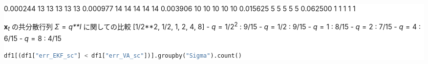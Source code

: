 <tbody>
<tr>
<td data-quarto-table-cell-role="th">0.000244</td>
<td>13</td>
<td>13</td>
<td>13</td>
<td>13</td>
<td>13</td>
</tr>
<tr>
<td data-quarto-table-cell-role="th">0.000977</td>
<td>14</td>
<td>14</td>
<td>14</td>
<td>14</td>
<td>14</td>
</tr>
<tr>
<td data-quarto-table-cell-role="th">0.003906</td>
<td>10</td>
<td>10</td>
<td>10</td>
<td>10</td>
<td>10</td>
</tr>
<tr>
<td data-quarto-table-cell-role="th">0.015625</td>
<td>5</td>
<td>5</td>
<td>5</td>
<td>5</td>
<td>5</td>
</tr>
<tr>
<td data-quarto-table-cell-role="th">0.062500</td>
<td>1</td>
<td>1</td>
<td>1</td>
<td>1</td>
<td>1</td>
</tr>
</tbody>
</table>

</div>

**x**<sub>*t*</sub> の共分散行列 *Σ* = *q**I* に関しての比較 \[1/2\*\*2,
1/2, 1, 2, 4, 8\] - *q* = 1/2<sup>2</sup> : 9/15 - *q* = 1/2 : 9/15 -
*q* = 1 : 8/15 - *q* = 2 : 7/15 - *q* = 4 : 6/15 - *q* = 8 : 4/15

``` python
df1[(df1["err_EKF_sc"] < df1["err_VA_sc"])].groupby("Sigma").count()
```
